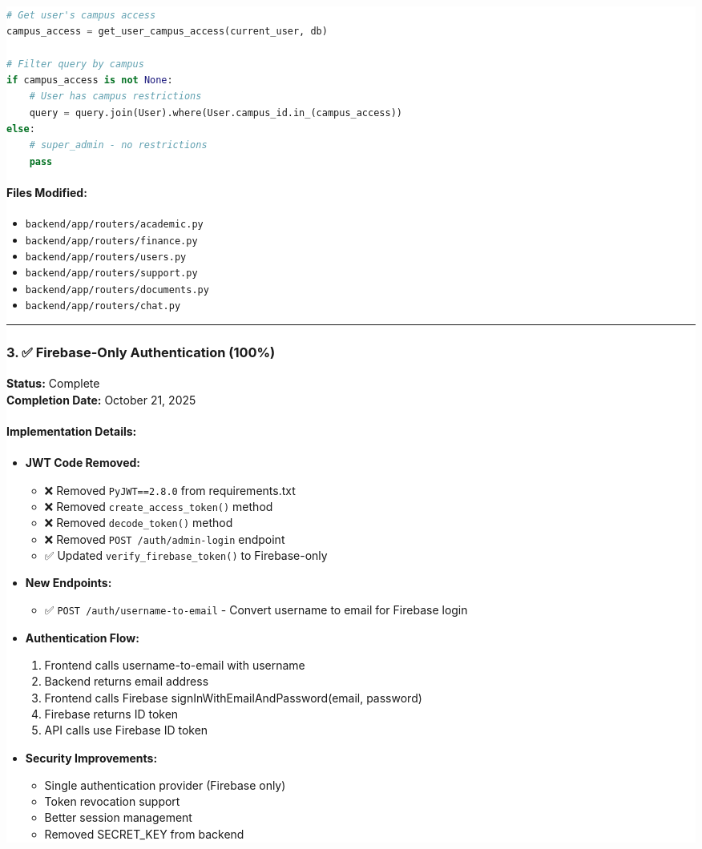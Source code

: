 ```python
# Get user's campus access
campus_access = get_user_campus_access(current_user, db)

# Filter query by campus
if campus_access is not None:
    # User has campus restrictions
    query = query.join(User).where(User.campus_id.in_(campus_access))
else:
    # super_admin - no restrictions
    pass
```

#### Files Modified:

- `backend/app/routers/academic.py`
- `backend/app/routers/finance.py`
- `backend/app/routers/users.py`
- `backend/app/routers/support.py`
- `backend/app/routers/documents.py`
- `backend/app/routers/chat.py`

---

### 3. ✅ Firebase-Only Authentication (100%)

**Status:** Complete  
**Completion Date:** October 21, 2025

#### Implementation Details:

- **JWT Code Removed:**

  - ❌ Removed `PyJWT==2.8.0` from requirements.txt
  - ❌ Removed `create_access_token()` method
  - ❌ Removed `decode_token()` method
  - ❌ Removed `POST /auth/admin-login` endpoint
  - ✅ Updated `verify_firebase_token()` to Firebase-only

- **New Endpoints:**

  - ✅ `POST /auth/username-to-email` - Convert username to email for Firebase login

- **Authentication Flow:**

  1. Frontend calls username-to-email with username
  2. Backend returns email address
  3. Frontend calls Firebase signInWithEmailAndPassword(email, password)
  4. Firebase returns ID token
  5. API calls use Firebase ID token

- **Security Improvements:**
  - Single authentication provider (Firebase only)
  - Token revocation support
  - Better session management
  - Removed SECRET_KEY from backend
